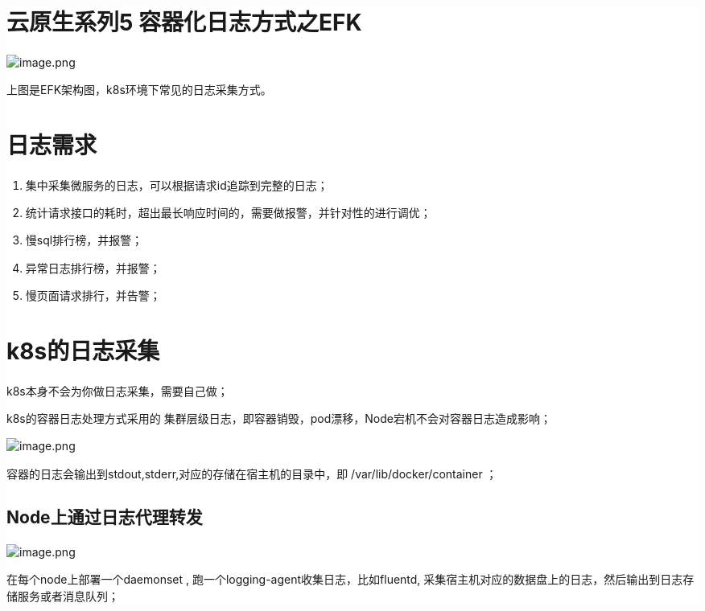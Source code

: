 # 云原生系列5 容器化日志方式之EFK

![image.png](https://cdn.nlark.com/yuque/0/2021/png/186661/1613655280771-de4e432f-7509-4f3a-a3a3-3701c3dfc42e.png#align=left&display=inline&height=590&margin=%5Bobject%20Object%5D&name=image.png&originHeight=590&originWidth=1108&size=303928&status=done&style=none&width=1108)


上图是EFK架构图，k8s环境下常见的日志采集方式。


# 日志需求


1. 集中采集微服务的日志，可以根据请求id追踪到完整的日志；





2. 统计请求接口的耗时，超出最长响应时间的，需要做报警，并针对性的进行调优；



3. 慢sql排行榜，并报警；



4. 异常日志排行榜，并报警；



5. 慢页面请求排行，并告警；





# k8s的日志采集


k8s本身不会为你做日志采集，需要自己做；


k8s的容器日志处理方式采用的 集群层级日志，即容器销毁，pod漂移，Node宕机不会对容器日志造成影响；


![image.png](https://cdn.nlark.com/yuque/0/2021/png/186661/1613657299647-cc138900-62e4-45bf-a0eb-fe595e8f30d0.png#align=left&display=inline&height=232&margin=%5Bobject%20Object%5D&name=image.png&originHeight=232&originWidth=696&size=19944&status=done&style=none&width=696)




容器的日志会输出到stdout,stderr,对应的存储在宿主机的目录中，即 /var/lib/docker/container ； 


## Node上通过日志代理转发


![image.png](https://cdn.nlark.com/yuque/0/2021/png/186661/1613657670743-95c2f7ab-f158-4026-ae35-f049d6f182ad.png#align=left&display=inline&height=617&margin=%5Bobject%20Object%5D&name=image.png&originHeight=1234&originWidth=1806&size=132654&status=done&style=none&width=903)




在每个node上部署一个daemonset , 跑一个logging-agent收集日志，比如fluentd, 采集宿主机对应的数据盘上的日志，然后输出到日志存储服务或者消息队列；



